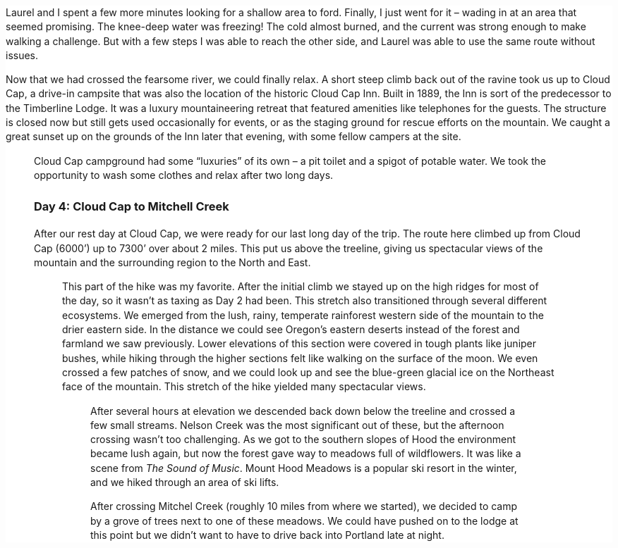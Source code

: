 Laurel and I spent a few more minutes looking for a shallow area to ford.
Finally, I just went for it – wading in at an area that seemed promising. The
knee-deep water was freezing! The cold almost burned, and the current was strong
enough to make walking a challenge. But with a few steps I was able to reach the
other side, and Laurel was able to use the same route without issues.

Now that we had crossed the fearsome river, we could finally relax. A short
steep climb back out of the ravine took us up to Cloud Cap, a drive-in campsite
that was also the location of the historic Cloud Cap Inn. Built in 1889, the Inn
is sort of the predecessor to the Timberline Lodge. It was a luxury
mountaineering retreat that featured amenities like telephones for the guests.
The structure is closed now but still gets used occasionally for events, or as
the staging ground for rescue efforts on the mountain. We caught a great sunset
up on the grounds of the Inn later that evening, with some fellow campers at the
site.

<Figure :src="image5" alt="Laurel in sunglasses at sunset" />

Cloud Cap campground had some “luxuries” of its own – a pit toilet and a spigot
of potable water. We took the opportunity to wash some clothes and relax after
two long days.

### Day 4: Cloud Cap to Mitchell Creek

After our rest day at Cloud Cap, we were ready for our last long day of the
trip. The route here climbed up from Cloud Cap (6000’) up to 7300’ over about 2
miles. This put us above the treeline, giving us spectacular views of the
mountain and the surrounding region to the North and East.

<Figure :src="image6" caption="Trekking above the tree-line" />

This part of the hike was my favorite. After the initial climb we stayed up on
the high ridges for most of the day, so it wasn’t as taxing as Day 2 had been.
This stretch also transitioned through several different ecosystems. We emerged
from the lush, rainy, temperate rainforest western side of the mountain to the
drier eastern side. In the distance we could see Oregon’s eastern deserts
instead of the forest and farmland we saw previously. Lower elevations of this
section were covered in tough plants like juniper bushes, while hiking through
the higher sections felt like walking on the surface of the moon. We even
crossed a few patches of snow, and we could look up and see the blue-green
glacial ice on the Northeast face of the mountain. This stretch of the hike
yielded many spectacular views.

<Figure :src="image7" alt="Laurel crossing snow on a mountain range" />

After several hours at elevation we descended back down below the treeline and
crossed a few small streams. Nelson Creek was the most significant out of these,
but the afternoon crossing wasn’t too challenging. As we got to the southern
slopes of Hood the environment became lush again, but now the forest gave way to
meadows full of wildflowers. It was like a scene from *The Sound of Music*.
Mount Hood Meadows is a popular ski resort in the winter, and we hiked through
an area of ski lifts.

After crossing Mitchel Creek (roughly 10 miles from where we started), we
decided to camp by a grove of trees next to one of these meadows. We could have
pushed on to the lodge at this point but we didn’t want to have to drive back
into Portland late at night.

